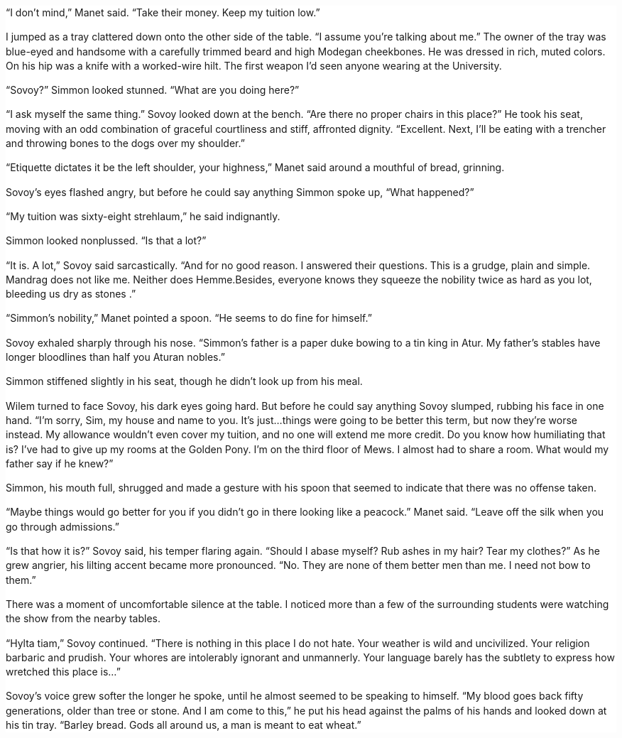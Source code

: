 “I don’t mind,” Manet said. “Take their money. Keep my tuition low.”

I jumped as a tray clattered down onto the other side of the table. “I assume you’re talking about me.” The owner of the tray was blue-eyed and handsome with a carefully trimmed beard and high Modegan cheekbones. He was dressed in rich, muted colors. On his hip was a knife with a worked-wire hilt. The first weapon I’d seen anyone wearing at the University.

“Sovoy?” Simmon looked stunned. “What are you doing here?”

“I ask myself the same thing.” Sovoy looked down at the bench. “Are there no proper chairs in this place?” He took his seat, moving with an odd combination of graceful courtliness and stiff, affronted dignity. “Excellent. Next, I’ll be eating with a trencher and throwing bones to the dogs over my shoulder.”

“Etiquette dictates it be the left shoulder, your highness,” Manet said around a mouthful of bread, grinning.

Sovoy’s eyes flashed angry, but before he could say anything Simmon spoke up, “What happened?”

“My tuition was sixty-eight strehlaum,” he said indignantly.

Simmon looked nonplussed. “Is that a lot?”

“It is. A lot,” Sovoy said sarcastically. “And for no good reason. I answered their questions. This is a grudge, plain and simple. Mandrag does not like me. Neither does Hemme.Besides, everyone knows they squeeze the nobility twice as hard as you lot, bleeding us dry as stones .”

“Simmon’s nobility,” Manet pointed a spoon. “He seems to do fine for himself.”

Sovoy exhaled sharply through his nose. “Simmon’s father is a paper duke bowing to a tin king in Atur. My father’s stables have longer bloodlines than half you Aturan nobles.”

Simmon stiffened slightly in his seat, though he didn’t look up from his meal.

Wilem turned to face Sovoy, his dark eyes going hard. But before he could say anything Sovoy slumped, rubbing his face in one hand. “I’m sorry, Sim, my house and name to you. It’s just…things were going to be better this term, but now they’re worse instead. My allowance wouldn’t even cover my tuition, and no one will extend me more credit. Do you know how humiliating that is? I’ve had to give up my rooms at the Golden Pony. I’m on the third floor of Mews. I almost had to share a room. What would my father say if he knew?”

Simmon, his mouth full, shrugged and made a gesture with his spoon that seemed to indicate that there was no offense taken.

“Maybe things would go better for you if you didn’t go in there looking like a peacock.” Manet said. “Leave off the silk when you go through admissions.”

“Is that how it is?” Sovoy said, his temper flaring again. “Should I abase myself? Rub ashes in my hair? Tear my clothes?” As he grew angrier, his lilting accent became more pronounced. “No. They are none of them better men than me. I need not bow to them.”

There was a moment of uncomfortable silence at the table. I noticed more than a few of the surrounding students were watching the show from the nearby tables.

“Hylta tiam,” Sovoy continued. “There is nothing in this place I do not hate. Your weather is wild and uncivilized. Your religion barbaric and prudish. Your whores are intolerably ignorant and unmannerly. Your language barely has the subtlety to express how wretched this place is…”

Sovoy’s voice grew softer the longer he spoke, until he almost seemed to be speaking to himself. “My blood goes back fifty generations, older than tree or stone. And I am come to this,” he put his head against the palms of his hands and looked down at his tin tray. “Barley bread. Gods all around us, a man is meant to eat wheat.”
